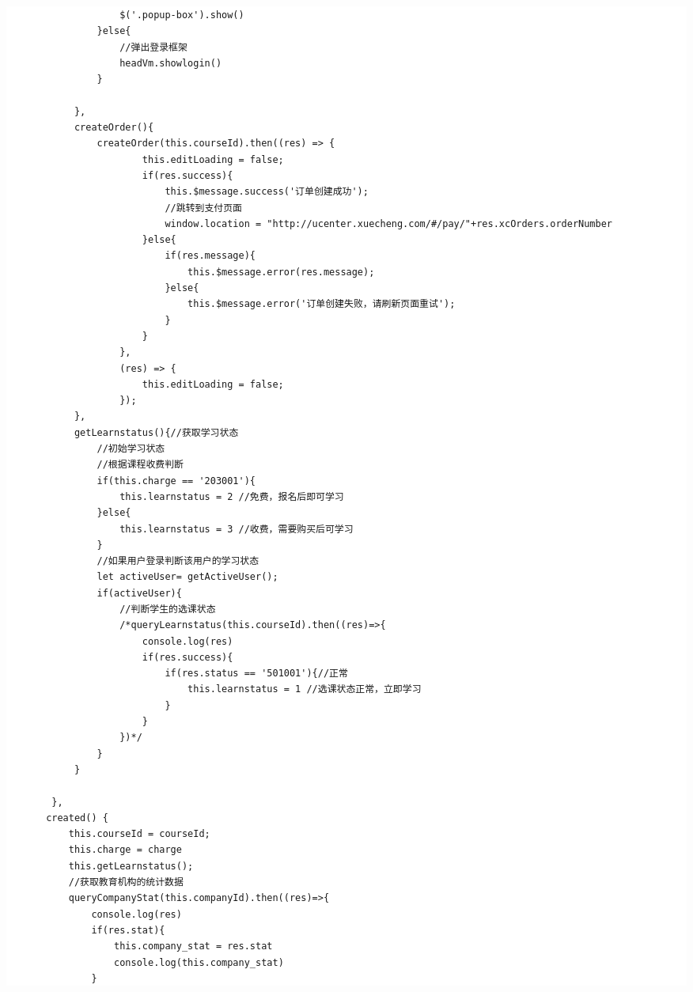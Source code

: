 ```
                    $('.popup-box').show()
                }else{
                    //弹出登录框架
                    headVm.showlogin()
                }

            },
            createOrder(){
                createOrder(this.courseId).then((res) => {
                        this.editLoading = false;
                        if(res.success){
                            this.$message.success('订单创建成功');
                            //跳转到支付页面
                            window.location = "http://ucenter.xuecheng.com/#/pay/"+res.xcOrders.orderNumber
                        }else{
                            if(res.message){
                                this.$message.error(res.message);
                            }else{
                                this.$message.error('订单创建失败，请刷新页面重试');
                            }
                        }
                    },
                    (res) => {
                        this.editLoading = false;
                    });
            },
            getLearnstatus(){//获取学习状态
                //初始学习状态
                //根据课程收费判断
                if(this.charge == '203001'){
                    this.learnstatus = 2 //免费，报名后即可学习
                }else{
                    this.learnstatus = 3 //收费，需要购买后可学习
                }
                //如果用户登录判断该用户的学习状态
                let activeUser= getActiveUser();
                if(activeUser){
                    //判断学生的选课状态
                    /*queryLearnstatus(this.courseId).then((res)=>{
                        console.log(res)
                        if(res.success){
                            if(res.status == '501001'){//正常
                                this.learnstatus = 1 //选课状态正常，立即学习
                            }
                        }
                    })*/
                }
            }

        },
       created() {
           this.courseId = courseId;
           this.charge = charge
           this.getLearnstatus();
           //获取教育机构的统计数据
           queryCompanyStat(this.companyId).then((res)=>{
               console.log(res)
               if(res.stat){
                   this.company_stat = res.stat
                   console.log(this.company_stat)
               }

```